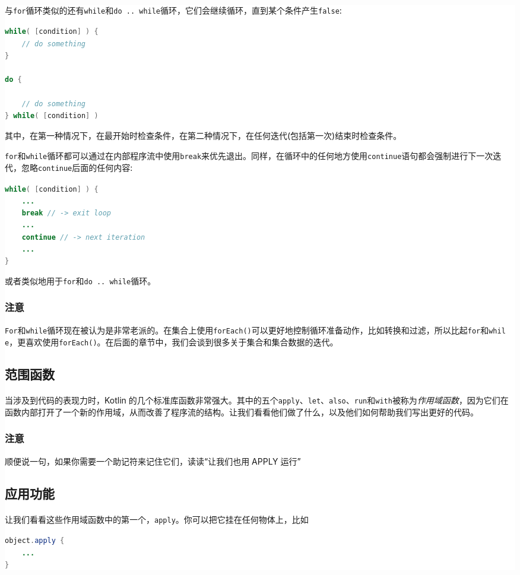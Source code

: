 与`for`循环类似的还有`while`和`do .. while`循环，它们会继续循环，直到某个条件产生`false`:

```java
while( [condition] ) {
    // do something
}

do {

    // do something
} while( [condition] )

```

其中，在第一种情况下，在最开始时检查条件，在第二种情况下，在任何迭代(包括第一次)结束时检查条件。

`for`和`while`循环都可以通过在内部程序流中使用`break`来优先退出。同样，在循环中的任何地方使用`continue`语句都会强制进行下一次迭代，忽略`continue`后面的任何内容:

```java
while( [condition] ) {
    ...
    break // -> exit loop
    ...
    continue // -> next iteration
    ...
}

```

或者类似地用于`for`和`do .. while`循环。

### 注意

`For`和`while`循环现在被认为是非常老派的。在集合上使用`forEach()`可以更好地控制循环准备动作，比如转换和过滤，所以比起`for`和`while`，更喜欢使用`forEach()`。在后面的章节中，我们会谈到很多关于集合和集合数据的迭代。

## 范围函数

当涉及到代码的表现力时，Kotlin 的几个标准库函数非常强大。其中的五个`apply`、`let`、`also`、`run`和`with`被称为*作用域函数*，因为它们在函数内部打开了一个新的作用域，从而改善了程序流的结构。让我们看看他们做了什么，以及他们如何帮助我们写出更好的代码。

### 注意

顺便说一句，如果你需要一个助记符来记住它们，读读“让我们也用 APPLY 运行”

## 应用功能

让我们看看这些作用域函数中的第一个，`apply`。你可以把它挂在任何物体上，比如

```java
object.apply {
    ...
}

```
